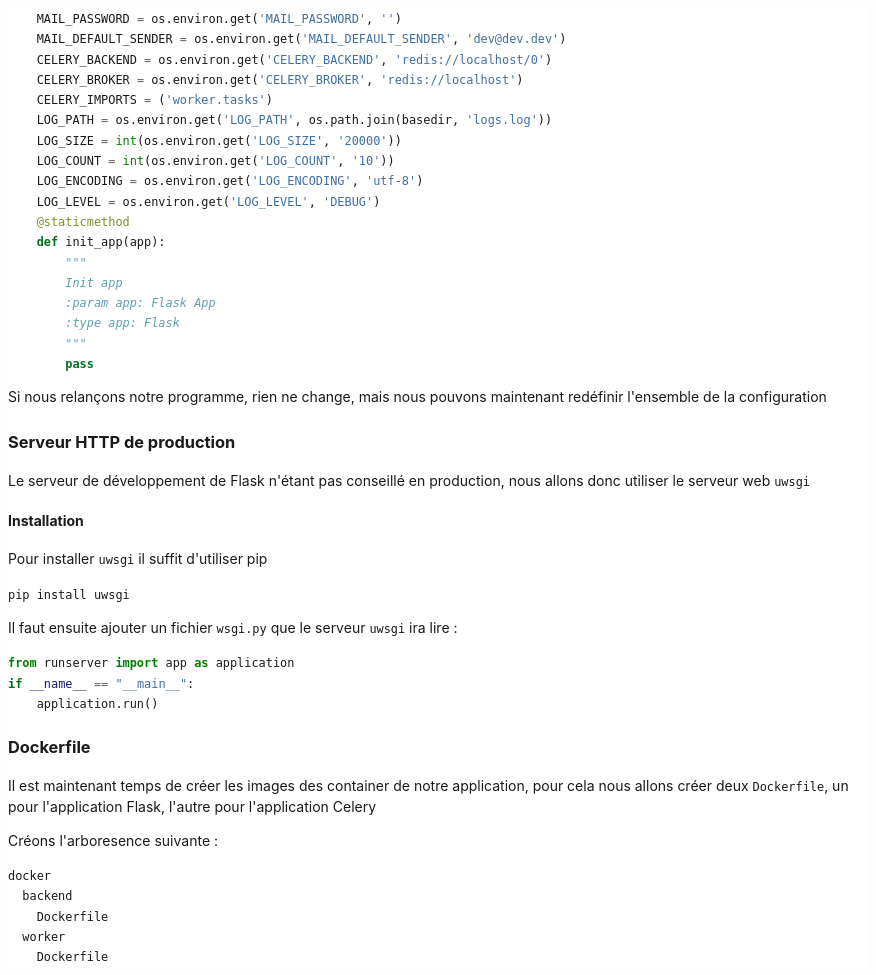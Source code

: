 ```python
    MAIL_PASSWORD = os.environ.get('MAIL_PASSWORD', '')
    MAIL_DEFAULT_SENDER = os.environ.get('MAIL_DEFAULT_SENDER', 'dev@dev.dev')
    CELERY_BACKEND = os.environ.get('CELERY_BACKEND', 'redis://localhost/0')
    CELERY_BROKER = os.environ.get('CELERY_BROKER', 'redis://localhost')
    CELERY_IMPORTS = ('worker.tasks')
    LOG_PATH = os.environ.get('LOG_PATH', os.path.join(basedir, 'logs.log'))
    LOG_SIZE = int(os.environ.get('LOG_SIZE', '20000'))
    LOG_COUNT = int(os.environ.get('LOG_COUNT', '10'))
    LOG_ENCODING = os.environ.get('LOG_ENCODING', 'utf-8')
    LOG_LEVEL = os.environ.get('LOG_LEVEL', 'DEBUG')
    @staticmethod
    def init_app(app):
        """
        Init app
        :param app: Flask App
        :type app: Flask
        """
        pass
```

Si nous relançons notre programme, rien ne change, mais nous pouvons maintenant redéfinir l'ensemble de la configuration

### Serveur HTTP de production

Le serveur de développement de Flask n'étant pas conseillé en production, nous allons donc utiliser le serveur web `uwsgi`

#### Installation

Pour installer `uwsgi` il suffit d'utiliser pip
```
pip install uwsgi
```

Il faut ensuite ajouter un fichier `wsgi.py` que le serveur `uwsgi` ira lire : 
```python
from runserver import app as application
if __name__ == "__main__":
    application.run()
``` 

### Dockerfile
Il est maintenant temps de créer les images des container de notre application, pour cela nous allons créer deux `Dockerfile`, un pour l'application Flask, l'autre pour l'application Celery

Créons l'arboresence suivante :
```
docker
  backend
    Dockerfile
  worker
    Dockerfile
```
